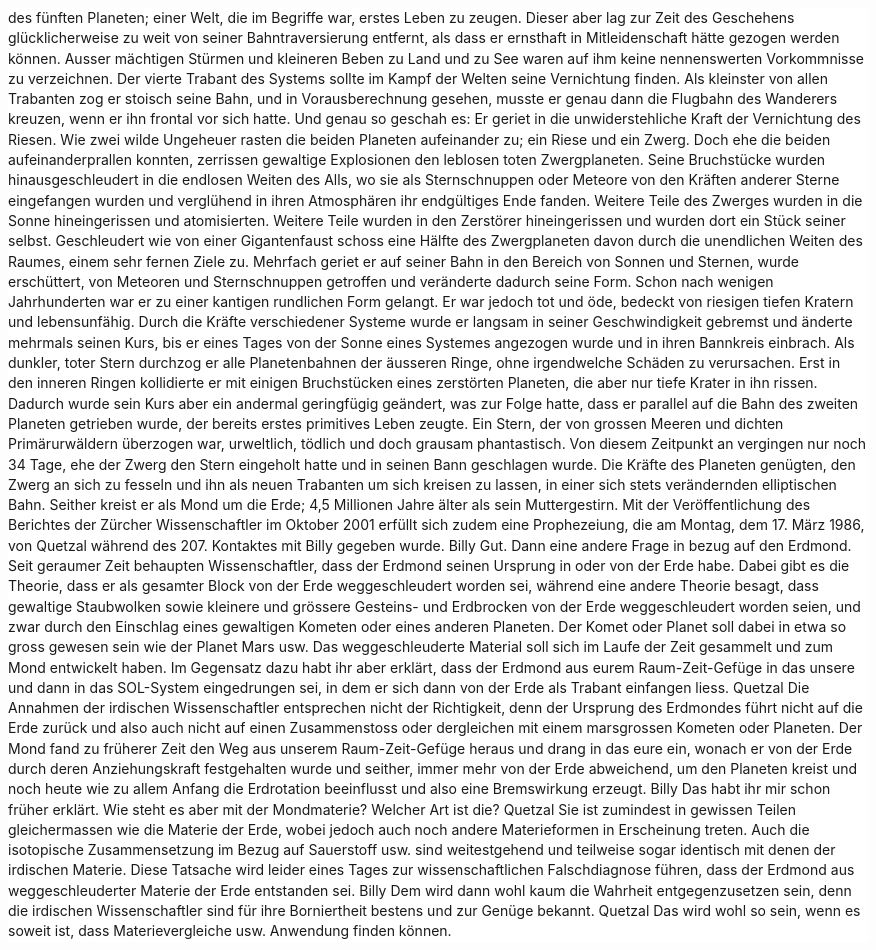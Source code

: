 des fünften Planeten; einer Welt, die im Begriffe war, erstes Leben zu zeugen. Dieser aber lag zur Zeit des Geschehens glücklicherweise zu weit von seiner Bahntraversierung entfernt, als dass er ernsthaft in Mitleidenschaft hätte gezogen werden können. Ausser mächtigen Stürmen und kleineren Beben zu Land und zu See waren auf ihm keine nennenswerten Vorkommnisse zu verzeichnen. Der vierte Trabant des Systems sollte im Kampf der Welten seine Vernichtung finden. Als kleinster von allen Trabanten zog er stoisch seine Bahn, und in Vorausberechnung gesehen, musste er genau dann die Flugbahn des Wanderers kreuzen, wenn er ihn frontal vor sich hatte. Und genau so geschah es: Er geriet in die unwiderstehliche Kraft der Vernichtung des Riesen. Wie zwei wilde Ungeheuer rasten die beiden Planeten aufeinander zu; ein Riese und ein Zwerg. Doch ehe die beiden aufeinanderprallen konnten, zerrissen gewaltige Explosionen den leblosen toten Zwergplaneten. Seine Bruchstücke wurden hinausgeschleudert in die endlosen Weiten des Alls, wo sie als Sternschnuppen oder Meteore von den Kräften anderer Sterne eingefangen wurden und verglühend in ihren Atmosphären ihr endgültiges Ende fanden. Weitere Teile des Zwerges wurden in die Sonne hineingerissen und atomisierten. Weitere Teile wurden in den Zerstörer hineingerissen und wurden dort ein Stück seiner selbst. Geschleudert wie von einer Gigantenfaust schoss eine Hälfte des Zwergplaneten davon durch die unendlichen Weiten des Raumes, einem sehr fernen Ziele zu. Mehrfach geriet er auf seiner Bahn in den Bereich von Sonnen und Sternen, wurde erschüttert, von Meteoren und Sternschnuppen getroffen und veränderte dadurch seine Form. Schon nach wenigen Jahrhunderten war er zu einer kantigen rundlichen Form gelangt.
Er war jedoch tot und öde, bedeckt von riesigen tiefen Kratern und lebensunfähig. Durch die Kräfte verschiedener Systeme wurde er langsam in seiner Geschwindigkeit gebremst und änderte mehrmals seinen Kurs, bis er eines Tages von der Sonne eines Systemes angezogen wurde und in ihren Bannkreis einbrach. Als dunkler, toter Stern durchzog er alle Planetenbahnen der äusseren Ringe, ohne irgendwelche Schäden zu verursachen. Erst in den inneren Ringen kollidierte er mit einigen Bruchstücken eines zerstörten Planeten, die aber nur tiefe Krater in ihn rissen. Dadurch wurde sein Kurs aber ein andermal geringfügig geändert, was zur Folge hatte, dass er parallel auf die Bahn des zweiten Planeten getrieben wurde, der bereits erstes primitives Leben zeugte. Ein Stern, der von grossen Meeren und dichten Primärurwäldern überzogen war, urweltlich, tödlich und doch grausam phantastisch. Von diesem Zeitpunkt an vergingen nur noch 34 Tage, ehe der Zwerg den Stern eingeholt hatte und in seinen Bann geschlagen wurde.
Die Kräfte des Planeten genügten, den Zwerg an sich zu fesseln und ihn als neuen Trabanten um sich kreisen zu lassen, in einer sich stets verändernden elliptischen Bahn. Seither kreist er als Mond um die Erde; 4,5 Millionen Jahre älter als sein Muttergestirn.
Mit der Veröffentlichung des Berichtes der Zürcher Wissenschaftler im Oktober 2001 erfüllt sich zudem eine Prophezeiung, die am Montag, dem 17. März 1986, von Quetzal während des 207. Kontaktes mit Billy gegeben wurde.
Billy Gut. Dann eine andere Frage in bezug auf den Erdmond. Seit geraumer Zeit behaupten Wissenschaftler, dass der Erdmond seinen Ursprung in oder von der Erde habe. Dabei gibt es die Theorie, dass er als gesamter Block von der Erde weggeschleudert worden sei, während eine andere Theorie besagt, dass gewaltige Staubwolken sowie kleinere und grössere Gesteins- und Erdbrocken von der Erde weggeschleudert worden seien, und zwar durch den Einschlag eines gewaltigen Kometen oder eines anderen Planeten. Der Komet oder Planet soll dabei in etwa so gross gewesen sein wie der Planet Mars usw. Das weggeschleuderte Material soll sich im Laufe der Zeit gesammelt und zum Mond entwickelt haben. Im Gegensatz dazu habt ihr aber erklärt, dass der Erdmond aus eurem Raum-Zeit-Gefüge in das unsere und dann in das SOL-System eingedrungen sei, in dem er sich dann von der Erde als Trabant einfangen liess. Quetzal Die Annahmen der irdischen Wissenschaftler entsprechen nicht der Richtigkeit, denn der Ursprung des Erdmondes führt nicht auf die Erde zurück und also auch nicht auf einen Zusammenstoss oder dergleichen mit einem marsgrossen Kometen oder Planeten. Der Mond fand zu früherer Zeit den Weg aus unserem Raum-Zeit-Gefüge heraus und drang in das eure ein, wonach er von der Erde durch deren Anziehungskraft festgehalten wurde und seither, immer mehr von der Erde abweichend, um den Planeten kreist und noch heute wie zu allem Anfang die Erdrotation beeinflusst und also eine Bremswirkung erzeugt.
Billy Das habt ihr mir schon früher erklärt. Wie steht es aber mit der Mondmaterie? Welcher Art ist die?
Quetzal Sie ist zumindest in gewissen Teilen gleichermassen wie die Materie der Erde, wobei jedoch auch noch andere Materieformen in Erscheinung treten. Auch die isotopische Zusammensetzung im Bezug auf Sauerstoff usw. sind weitestgehend und teilweise sogar identisch mit denen der irdischen Materie. Diese Tatsache wird leider eines Tages zur wissenschaftlichen Falschdiagnose führen, dass der Erdmond aus weggeschleuderter Materie der Erde entstanden sei.
Billy Dem wird dann wohl kaum die Wahrheit entgegenzusetzen sein, denn die irdischen Wissenschaftler sind für ihre Borniertheit bestens und zur Genüge bekannt. Quetzal Das wird wohl so sein, wenn es soweit ist, dass Materievergleiche usw. Anwendung finden können.